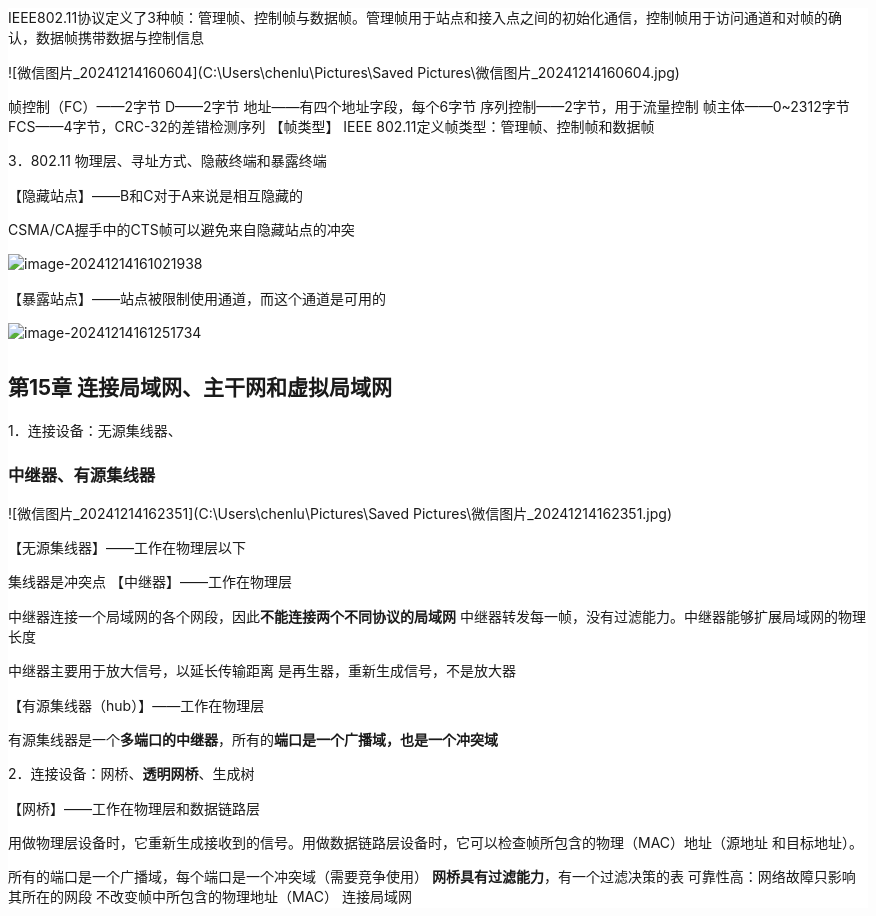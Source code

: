 IEEE802.11协议定义了3种帧：管理帧、控制帧与数据帧。管理帧用于站点和接入点之间的初始化通信，控制帧用于访问通道和对帧的确认，数据帧携带数据与控制信息

![微信图片_20241214160604](C:\Users\chenlu\Pictures\Saved Pictures\微信图片_20241214160604.jpg)

帧控制（FC）——2字节
D——2字节
地址——有四个地址字段，每个6字节
序列控制——2字节，用于流量控制
帧主体——0~2312字节
FCS——4字节，CRC-32的差错检测序列
【帧类型】
IEEE 802.11定义帧类型：管理帧、控制帧和数据帧

3．802.11 物理层、寻址方式、隐蔽终端和暴露终端

【隐藏站点】——B和C对于A来说是相互隐藏的

CSMA/CA握手中的CTS帧可以避免来自隐藏站点的冲突

![image-20241214161021938](C:\Users\chenlu\AppData\Roaming\Typora\typora-user-images\image-20241214161021938.png)

【暴露站点】——站点被限制使用通道，而这个通道是可用的

![image-20241214161251734](C:\Users\chenlu\AppData\Roaming\Typora\typora-user-images\image-20241214161251734.png)

## **第15章** **连接局域网、主干网和虚拟局域网**

1．连接设备：无源集线器、

### **中继器、有源集线器**

![微信图片_20241214162351](C:\Users\chenlu\Pictures\Saved Pictures\微信图片_20241214162351.jpg)

【无源集线器】——工作在物理层以下

集线器是冲突点
【中继器】——工作在物理层

中继器连接一个局域网的各个网段，因此**不能连接两个不同协议的局域网**
中继器转发每一帧，没有过滤能力。中继器能够扩展局域网的物理长度

中继器主要用于放大信号，以延长传输距离
是再生器，重新生成信号，不是放大器

【有源集线器（hub）】——工作在物理层

有源集线器是一个**多端口的中继器**，所有的**端口是一个广播域，也是一个冲突域**

2．连接设备：网桥、**透明网桥**、生成树

【网桥】——工作在物理层和数据链路层

用做物理层设备时，它重新生成接收到的信号。用做数据链路层设备时，它可以检查帧所包含的物理（MAC）地址（源地址
和目标地址）。

所有的端口是一个广播域，每个端口是一个冲突域（需要竞争使用）
**网桥具有过滤能力**，有一个过滤决策的表
可靠性高：网络故障只影响其所在的网段
不改变帧中所包含的物理地址（MAC）
连接局域网
